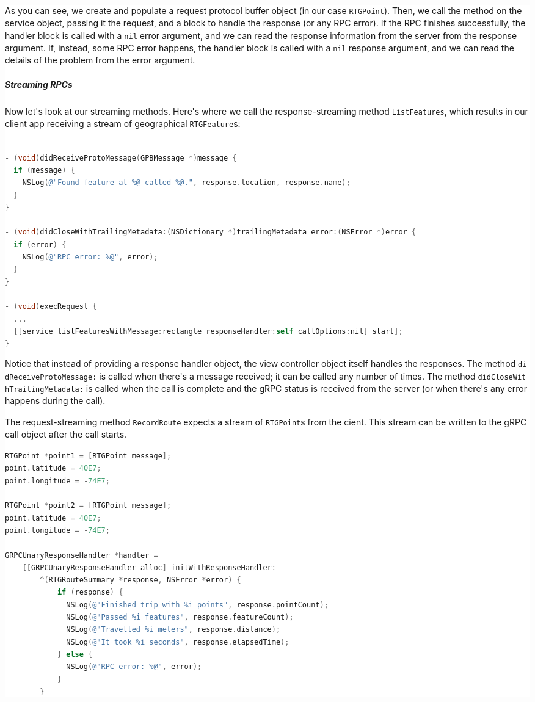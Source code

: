 As you can see, we create and populate a request protocol buffer object (in our
case `RTGPoint`). Then, we call the method on the service object, passing it the
request, and a block to handle the response (or any RPC error). If the RPC
finishes successfully, the handler block is called with a `nil` error argument,
and we can read the response information from the server from the response
argument. If, instead, some RPC error happens, the handler block is called with
a `nil` response argument, and we can read the details of the problem from the
error argument.

##### Streaming RPCs

Now let's look at our streaming methods. Here's where we call the
response-streaming method `ListFeatures`, which results in our client app
receiving a stream of geographical `RTGFeature`s:

```objective-c

- (void)didReceiveProtoMessage(GPBMessage *)message {
  if (message) {
    NSLog(@"Found feature at %@ called %@.", response.location, response.name);
  }
}

- (void)didCloseWithTrailingMetadata:(NSDictionary *)trailingMetadata error:(NSError *)error {
  if (error) {
    NSLog(@"RPC error: %@", error);
  }
}

- (void)execRequest {
  ...
  [[service listFeaturesWithMessage:rectangle responseHandler:self callOptions:nil] start];
}
```

Notice that instead of providing a response handler object, the view controller
object itself handles the responses. The method `didReceiveProtoMessage:` is
called when there's a message received; it can be called any number of times.
The method `didCloseWithTrailingMetadata:` is called when the call is complete
and the gRPC status is received from the server (or when there's any error
happens during the call).

The request-streaming method `RecordRoute` expects a stream of `RTGPoint`s from
the cient. This stream can be written to the gRPC call object after the call
starts.

```objective-c
RTGPoint *point1 = [RTGPoint message];
point.latitude = 40E7;
point.longitude = -74E7;

RTGPoint *point2 = [RTGPoint message];
point.latitude = 40E7;
point.longitude = -74E7;

GRPCUnaryResponseHandler *handler =
    [[GRPCUnaryResponseHandler alloc] initWithResponseHandler:
        ^(RTGRouteSummary *response, NSError *error) {
            if (response) {
              NSLog(@"Finished trip with %i points", response.pointCount);
              NSLog(@"Passed %i features", response.featureCount);
              NSLog(@"Travelled %i meters", response.distance);
              NSLog(@"It took %i seconds", response.elapsedTime);
            } else {
              NSLog(@"RPC error: %@", error);
            }
        }
```